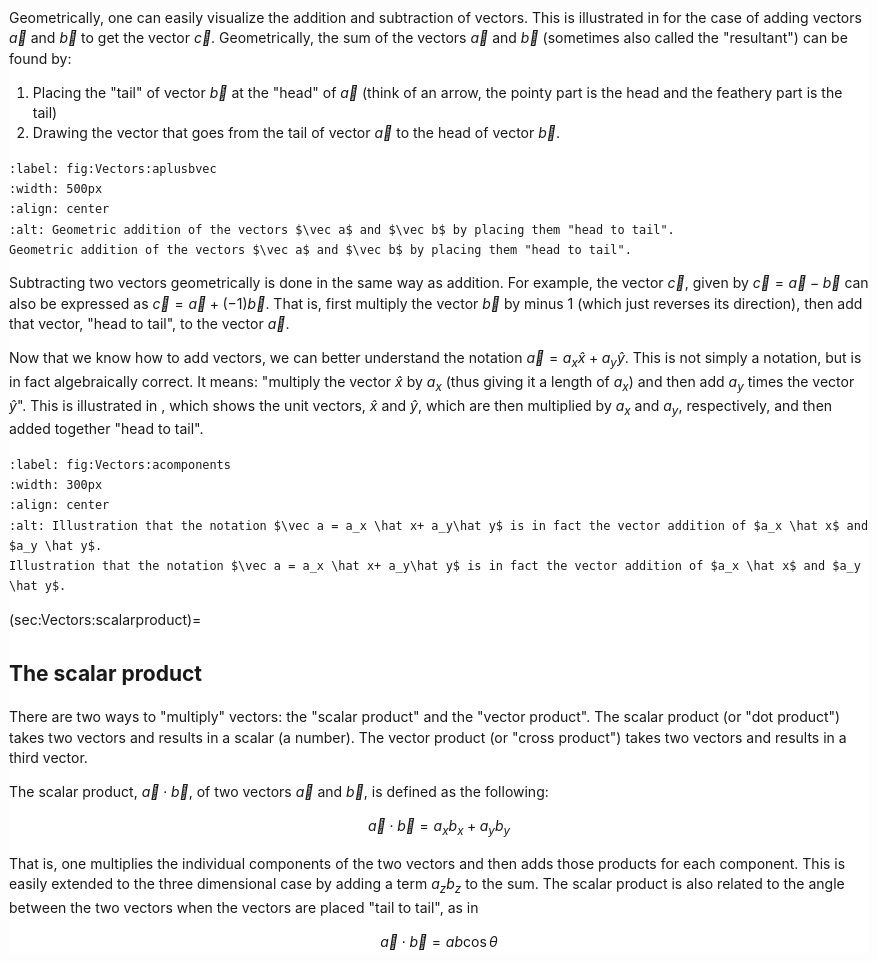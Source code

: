 Geometrically, one can easily visualize the addition and subtraction of vectors. This is illustrated in [](#fig:Vectors:aplusbvec) for the case of adding vectors $\vec a$ and $\vec b$ to get the vector $\vec c$. Geometrically, the sum of the vectors $\vec a$ and $\vec b$ (sometimes also called the "resultant") can be found by:
1. Placing the "tail" of vector $\vec b$ at the "head" of $\vec a$ (think of an arrow, the pointy part is the head and the feathery part is the tail)
2. Drawing the vector that goes from the tail of vector $\vec a$ to the head of vector $\vec b$.

```{figure} figures/Vectors/aplusbvec.png
:label: fig:Vectors:aplusbvec
:width: 500px
:align: center
:alt: Geometric addition of the vectors $\vec a$ and $\vec b$ by placing them "head to tail".
Geometric addition of the vectors $\vec a$ and $\vec b$ by placing them "head to tail".
```

Subtracting two vectors geometrically is done in the same way as addition. For example, the vector $\vec c$, given by $\vec c=\vec a -\vec b$ can also be expressed as $\vec c = \vec a + (-1) \vec b$. That is, first multiply the vector $\vec b$ by minus 1 (which just reverses its direction), then add that vector, "head to tail", to the vector $\vec a$. 

Now that we know how to add vectors, we can better understand the notation $\vec a = a_x \hat x+ a_y\hat y$. This is not simply a notation, but is in fact algebraically correct. It means: "multiply the vector $\hat x$ by $a_x$ (thus giving it a length of $a_x$) and then add $a_y$ times the vector $\hat y$". This is illustrated in [](#fig:Vectors:acomponents), which shows the unit vectors, $\hat x$ and $\hat y$, which are then multiplied by $a_x$ and $a_y$, respectively, and then added together "head to tail".

```{figure} figures/Vectors/acomponents.png
:label: fig:Vectors:acomponents
:width: 300px
:align: center
:alt: Illustration that the notation $\vec a = a_x \hat x+ a_y\hat y$ is in fact the vector addition of $a_x \hat x$ and $a_y \hat y$.
Illustration that the notation $\vec a = a_x \hat x+ a_y\hat y$ is in fact the vector addition of $a_x \hat x$ and $a_y \hat y$.
```

(sec:Vectors:scalarproduct)=
## The scalar product
There are two ways to "multiply" vectors: the "scalar product" and the "vector product". The scalar product (or "dot product") takes two vectors and results in a scalar (a number). The vector product (or "cross product") takes two vectors and results in a third vector. 

The scalar product, $\vec a \cdot \vec b$, of two vectors $\vec a$ and $\vec b$, is defined as the following:
```math
\vec a \cdot \vec b=a_xb_x +a_yb_y
```
That is, one multiplies the individual components of the two vectors and then adds those products for each component. This is easily extended to the three dimensional case by adding a term $a_zb_z$ to the sum. The scalar product is also related to the angle between the two vectors when the vectors are placed "tail to tail", as in [](#fig:Vectors:scalarproduct)
```math
\vec a \cdot \vec b= ab\cos\theta
```

